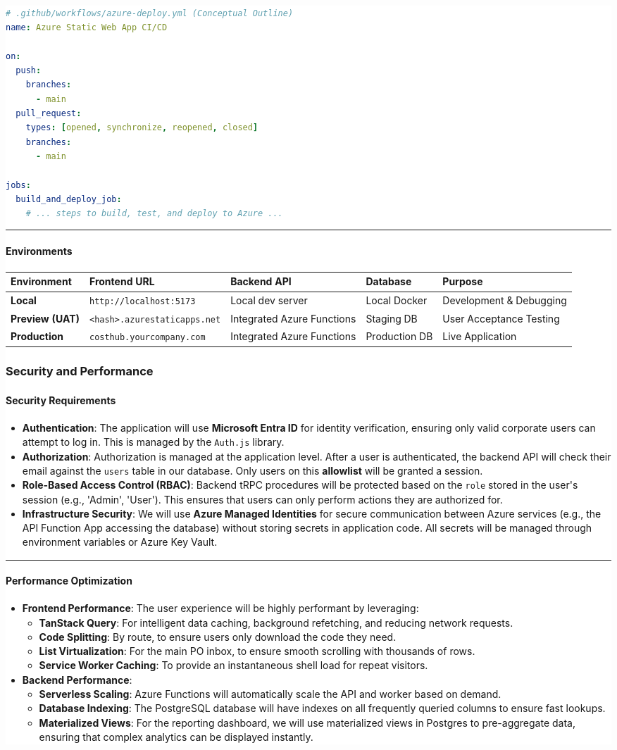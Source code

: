 

```yaml
# .github/workflows/azure-deploy.yml (Conceptual Outline)
name: Azure Static Web App CI/CD

on:
  push:
    branches:
      - main
  pull_request:
    types: [opened, synchronize, reopened, closed]
    branches:
      - main

jobs:
  build_and_deploy_job:
    # ... steps to build, test, and deploy to Azure ...
```

-----

#### **Environments**

| Environment | Frontend URL | Backend API | Database | Purpose |
| :--- | :--- | :--- | :--- | :--- |
| **Local** | `http://localhost:5173` | Local dev server | Local Docker | Development & Debugging |
| **Preview (UAT)** | `<hash>.azurestaticapps.net` | Integrated Azure Functions | Staging DB | User Acceptance Testing |
| **Production** | `costhub.yourcompany.com` | Integrated Azure Functions | Production DB | Live Application |

### Security and Performance

#### **Security Requirements**
* **Authentication**: The application will use **Microsoft Entra ID** for identity verification, ensuring only valid corporate users can attempt to log in. This is managed by the `Auth.js` library.
* **Authorization**: Authorization is managed at the application level. After a user is authenticated, the backend API will check their email against the `users` table in our database. Only users on this **allowlist** will be granted a session.
* **Role-Based Access Control (RBAC)**: Backend tRPC procedures will be protected based on the `role` stored in the user's session (e.g., 'Admin', 'User'). This ensures that users can only perform actions they are authorized for.
* **Infrastructure Security**: We will use **Azure Managed Identities** for secure communication between Azure services (e.g., the API Function App accessing the database) without storing secrets in application code. All secrets will be managed through environment variables or Azure Key Vault.

---
#### **Performance Optimization**
* **Frontend Performance**: The user experience will be highly performant by leveraging:
    * **TanStack Query**: For intelligent data caching, background refetching, and reducing network requests.
    * **Code Splitting**: By route, to ensure users only download the code they need.
    * **List Virtualization**: For the main PO inbox, to ensure smooth scrolling with thousands of rows.
    * **Service Worker Caching**: To provide an instantaneous shell load for repeat visitors.
* **Backend Performance**:
    * **Serverless Scaling**: Azure Functions will automatically scale the API and worker based on demand.
    * **Database Indexing**: The PostgreSQL database will have indexes on all frequently queried columns to ensure fast lookups.
    * **Materialized Views**: For the reporting dashboard, we will use materialized views in Postgres to pre-aggregate data, ensuring that complex analytics can be displayed instantly.
